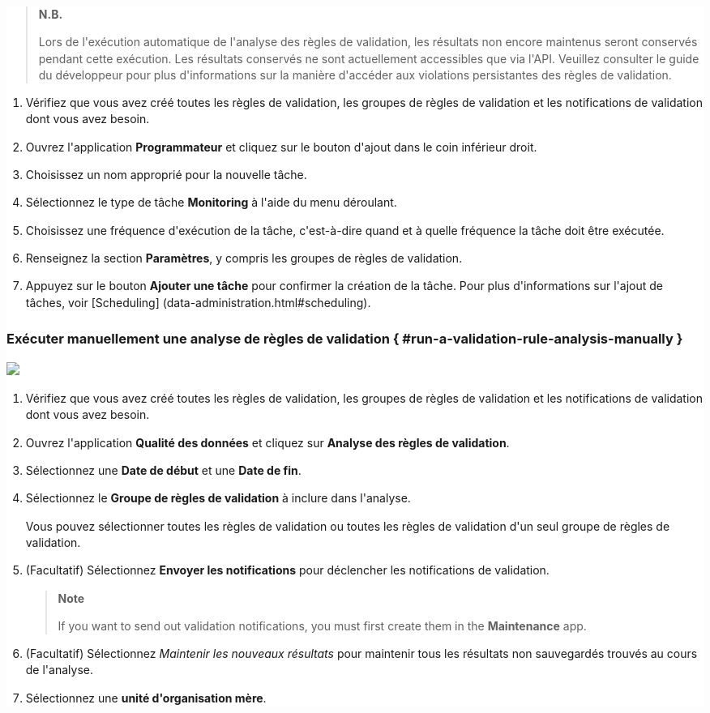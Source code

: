 > **N.B.**
>
> Lors de l'exécution automatique de l'analyse des règles de validation, les résultats  non 
> encore maintenus seront conservés pendant cette exécution. Les résultats conservés 
> ne sont actuellement accessibles que via l'API. Veuillez consulter 
> le guide du développeur pour plus d'informations sur la manière d'accéder aux 
> violations persistantes des règles de validation.

1.  Vérifiez que vous avez créé toutes les règles de validation, les groupes de règles
    de validation et les notifications de validation dont vous avez besoin.

2.  Ouvrez l'application **Programmateur** et cliquez sur le bouton d'ajout dans le coin inférieur droit.

3.  Choisissez un nom approprié pour la nouvelle tâche.

4. Sélectionnez le type de tâche **Monitoring** à l'aide du menu déroulant.

5. Choisissez une fréquence d'exécution de la tâche, c'est-à-dire quand et à quelle fréquence la tâche doit être exécutée.

6. Renseignez la section **Paramètres**, y compris les groupes de règles de validation.

7. Appuyez sur le bouton **Ajouter une tâche** pour confirmer la création de la tâche. Pour plus d'informations sur l'ajout de tâches, voir [Scheduling] (data-administration.html#scheduling).

### Exécuter  manuellement une analyse de règles de validation { #run-a-validation-rule-analysis-manually } 

![](resources/images/data_quality/validation_rule_analysis.png)

1.  Vérifiez que vous avez créé toutes les règles de validation, les groupes de règles
    de validation et les notifications de validation dont vous avez besoin.

2.  Ouvrez l'application **Qualité des données** et cliquez sur **Analyse des règles de 
    validation**.

3.  Sélectionnez une **Date de début** et une **Date de fin**.

4.  Sélectionnez le **Groupe de règles de validation** à inclure dans 
    l'analyse.

    Vous pouvez sélectionner toutes les règles de validation ou toutes les règles de validation d'un 
    seul groupe de règles de validation.

5.  (Facultatif) Sélectionnez **Envoyer les notifications** pour déclencher les notifications de 
    validation.

    > **Note**
    >
    > If you want to send out validation notifications, you must first
    > create them in the **Maintenance** app.

6.  (Facultatif) Sélectionnez *Maintenir les nouveaux résultats* pour maintenir tous les résultats non sauvegardés
    trouvés au cours de l'analyse.

7.  Sélectionnez une **unité d'organisation mère**.
